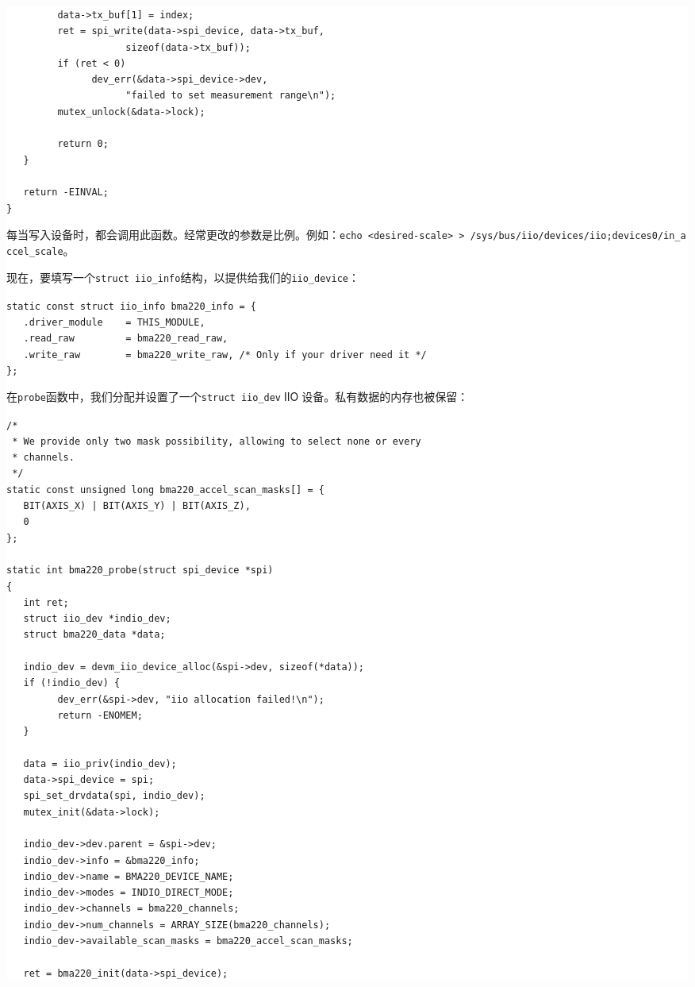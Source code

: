 ```
         data->tx_buf[1] = index; 
         ret = spi_write(data->spi_device, data->tx_buf, 
                     sizeof(data->tx_buf)); 
         if (ret < 0) 
               dev_err(&data->spi_device->dev, 
                     "failed to set measurement range\n"); 
         mutex_unlock(&data->lock); 

         return 0; 
   } 

   return -EINVAL; 
} 
```

每当写入设备时，都会调用此函数。经常更改的参数是比例。例如：`echo <desired-scale> > /sys/bus/iio/devices/iio;devices0/in_accel_scale`。

现在，要填写一个`struct iio_info`结构，以提供给我们的`iio_device`：

```
static const struct iio_info bma220_info = { 
   .driver_module    = THIS_MODULE, 
   .read_raw         = bma220_read_raw, 
   .write_raw        = bma220_write_raw, /* Only if your driver need it */ 
}; 
```

在`probe`函数中，我们分配并设置了一个`struct iio_dev` IIO 设备。私有数据的内存也被保留：

```
/* 
 * We provide only two mask possibility, allowing to select none or every 
 * channels. 
 */ 
static const unsigned long bma220_accel_scan_masks[] = { 
   BIT(AXIS_X) | BIT(AXIS_Y) | BIT(AXIS_Z), 
   0 
}; 

static int bma220_probe(struct spi_device *spi) 
{ 
   int ret; 
   struct iio_dev *indio_dev; 
   struct bma220_data *data; 

   indio_dev = devm_iio_device_alloc(&spi->dev, sizeof(*data)); 
   if (!indio_dev) { 
         dev_err(&spi->dev, "iio allocation failed!\n"); 
         return -ENOMEM; 
   } 

   data = iio_priv(indio_dev); 
   data->spi_device = spi; 
   spi_set_drvdata(spi, indio_dev); 
   mutex_init(&data->lock); 

   indio_dev->dev.parent = &spi->dev; 
   indio_dev->info = &bma220_info; 
   indio_dev->name = BMA220_DEVICE_NAME; 
   indio_dev->modes = INDIO_DIRECT_MODE; 
   indio_dev->channels = bma220_channels; 
   indio_dev->num_channels = ARRAY_SIZE(bma220_channels); 
   indio_dev->available_scan_masks = bma220_accel_scan_masks; 

   ret = bma220_init(data->spi_device); 
```